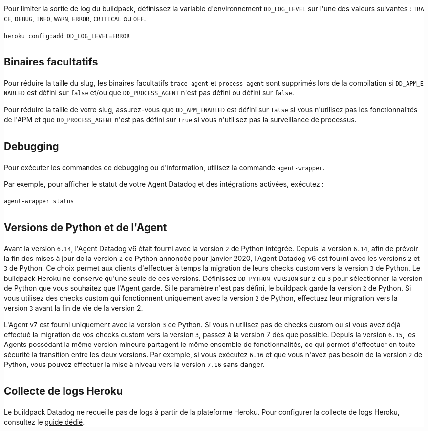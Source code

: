 Pour limiter la sortie de log du buildpack, définissez la variable d'environnement `DD_LOG_LEVEL` sur l'une des valeurs suivantes : `TRACE`, `DEBUG`, `INFO`, `WARN`, `ERROR`, `CRITICAL` ou `OFF`.

```shell
heroku config:add DD_LOG_LEVEL=ERROR
```

## Binaires facultatifs

Pour réduire la taille du slug, les binaires facultatifs `trace-agent` et `process-agent` sont supprimés lors de la compilation si `DD_APM_ENABLED` est défini sur `false` et/ou que `DD_PROCESS_AGENT` n'est pas défini ou défini sur `false`.

Pour réduire la taille de votre slug, assurez-vous que `DD_APM_ENABLED` est défini sur `false` si vous n'utilisez pas les fonctionnalités de l'APM et que `DD_PROCESS_AGENT` n'est pas défini sur `true` si vous n'utilisez pas la surveillance de processus.

## Debugging

Pour exécuter les [commandes de debugging ou d'information][24], utilisez la commande `agent-wrapper`.

Par exemple, pour afficher le statut de votre Agent Datadog et des intégrations activées, exécutez :

```shell
agent-wrapper status
```

## Versions de Python et de l'Agent

Avant la version `6.14`, l'Agent Datadog v6 était fourni avec la version `2` de Python intégrée. Depuis la version `6.14`, afin de prévoir la fin des mises à jour de la version `2` de Python annoncée pour janvier 2020, l'Agent Datadog v6 est fourni avec les versions `2` et `3` de Python. Ce choix permet aux clients d'effectuer à temps la migration de leurs checks custom vers la version `3` de Python. Le buildpack Heroku ne conserve qu'une seule de ces versions. Définissez `DD_PYTHON_VERSION` sur `2` ou `3` pour sélectionner la version de Python que vous souhaitez que l'Agent garde. Si le paramètre n'est pas défini, le buildpack garde la version `2` de Python. Si vous utilisez des checks custom qui fonctionnent uniquement avec la version `2` de Python, effectuez leur migration vers la version `3` avant la fin de vie de la version 2.

L'Agent v7 est fourni uniquement avec la version `3` de Python. Si vous n'utilisez pas de checks custom ou si vous avez déjà effectué la migration de vos checks custom vers la version `3`, passez à la version 7 dès que possible. Depuis la version `6.15`, les Agents possédant la même version mineure partagent le même ensemble de fonctionnalités, ce qui permet d'effectuer en toute sécurité la transition entre les deux versions. Par exemple, si vous exécutez `6.16` et que vous n'avez pas besoin de la version `2` de Python, vous pouvez effectuer la mise à niveau vers la version `7.16` sans danger.

## Collecte de logs Heroku

Le buildpack Datadog ne recueille pas de logs à partir de la plateforme Heroku. Pour configurer la collecte de logs Heroku, consultez le [guide dédié][15].


[1]: https://devcenter.heroku.com/articles/buildpacks
[2]: https://docs.datadoghq.com/fr/libraries
[3]: https://app.datadoghq.com/organization-settings/api-keys
[4]: https://devcenter.heroku.com/articles/using-multiple-buildpacks-for-an-app#viewing-buildpacks
[5]: https://github.com/heroku/heroku-buildpack-apt
[6]: https://github.com/jontewks/puppeteer-heroku-buildpack
[7]: https://github.com/lstoll/heroku-buildpack-monorepo
[8]: https://github.com/DataDog/heroku-buildpack-datadog/releases
[10]: https://docs.datadoghq.com/fr/tagging/
[11]: https://docs.datadoghq.com/fr/dashboards/guide/how-to-graph-percentiles-in-datadog/
[12]: https://docs.datadoghq.com/fr/agent
[13]: https://devcenter.heroku.com/articles/dyno-metadata
[14]: https://devcenter.heroku.com/articles/log-runtime-metrics
[15]: https://docs.datadoghq.com/fr/logs/guide/collect-heroku-logs
[16]: https://docs.datadoghq.com/fr/logs/logs_to_metrics/
[17]: https://docs.datadoghq.com/fr/integrations/
[18]: https://docs.datadoghq.com/fr/getting_started/integrations/#configuring-agent-integrations
[19]: https://docs.datadoghq.com/fr/integrations/redisdb/
[20]: https://github.com/DataDog/integrations-core/blob/master/redisdb/datadog_checks/redisdb/data/conf.yaml.example
[21]: https://github.com/DataDog/integrations-extras/
[22]: https://github.com/DataDog/integrations-extras/tree/master/ping
[23]: https://docs.datadoghq.com/fr/developers/custom_checks/
[24]: https://docs.datadoghq.com/fr/agent/guide/agent-commands/#agent-status-and-information
[25]: https://devcenter.heroku.com/articles/slug-compiler
[26]: https://github.com/DataDog/datadog-agent/tree/master/Dockerfiles
[27]: https://github.com/DataDog/heroku-buildpack-datadog/blob/master/CONTRIBUTING.md
[28]: https://github.com/DataDog/heroku-buildpack-datadog
[29]: https://github.com/miketheman/heroku-buildpack-datadog
[30]: https://github.com/DataDog/heroku-buildpack-datadog/blob/master/CHANGELOG.md